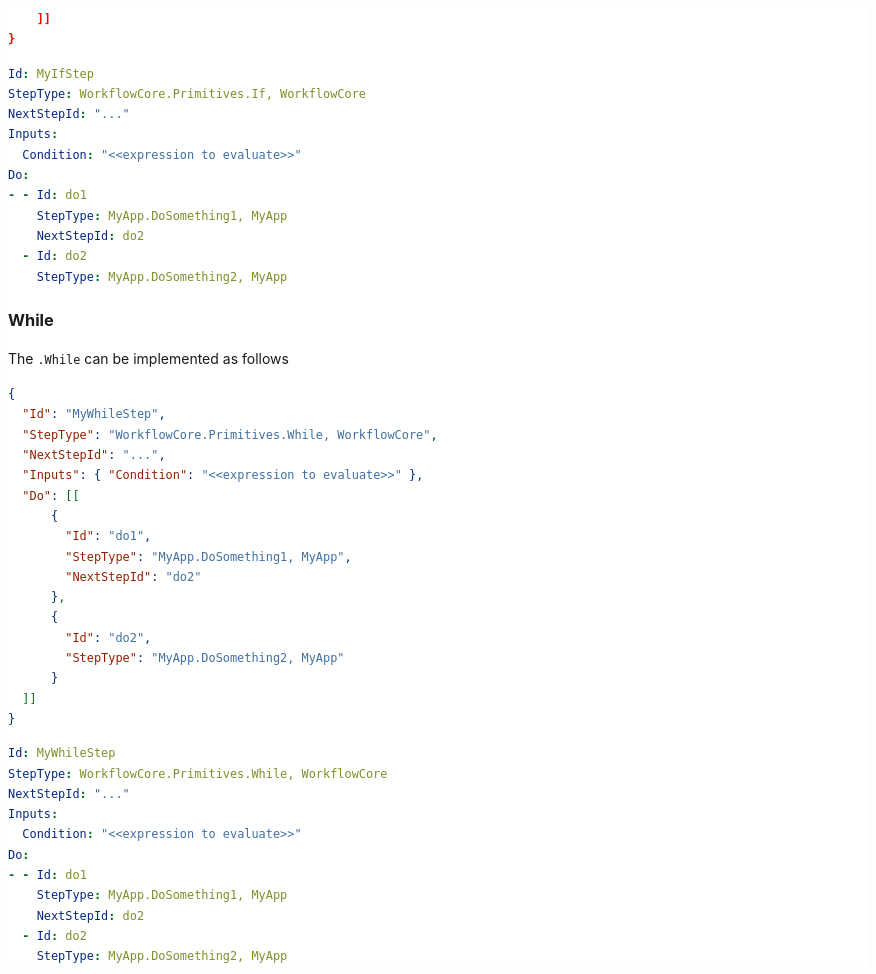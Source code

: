 ```json
    ]]
}
```
```yaml
Id: MyIfStep
StepType: WorkflowCore.Primitives.If, WorkflowCore
NextStepId: "..."
Inputs:
  Condition: "<<expression to evaluate>>"
Do:
- - Id: do1
    StepType: MyApp.DoSomething1, MyApp
    NextStepId: do2
  - Id: do2
    StepType: MyApp.DoSomething2, MyApp

```

### While

The `.While` can be implemented as follows

```json
{
  "Id": "MyWhileStep",
  "StepType": "WorkflowCore.Primitives.While, WorkflowCore",
  "NextStepId": "...",
  "Inputs": { "Condition": "<<expression to evaluate>>" },
  "Do": [[
      {
        "Id": "do1",
        "StepType": "MyApp.DoSomething1, MyApp",
        "NextStepId": "do2"
      },
      {
        "Id": "do2",
        "StepType": "MyApp.DoSomething2, MyApp"
      }
  ]]
}
```
```yaml
Id: MyWhileStep
StepType: WorkflowCore.Primitives.While, WorkflowCore
NextStepId: "..."
Inputs:
  Condition: "<<expression to evaluate>>"
Do:
- - Id: do1
    StepType: MyApp.DoSomething1, MyApp
    NextStepId: do2
  - Id: do2
    StepType: MyApp.DoSomething2, MyApp

```
